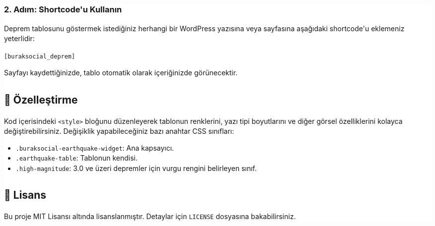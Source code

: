 ### 2. Adım: Shortcode'u Kullanın

Deprem tablosunu göstermek istediğiniz herhangi bir WordPress yazısına veya sayfasına aşağıdaki shortcode'u eklemeniz yeterlidir:

```
[buraksocial_deprem]
```

Sayfayı kaydettiğinizde, tablo otomatik olarak içeriğinizde görünecektir.

## 🎨 Özelleştirme

Kod içerisindeki `<style>` bloğunu düzenleyerek tablonun renklerini, yazı tipi boyutlarını ve diğer görsel özelliklerini kolayca değiştirebilirsiniz. Değişiklik yapabileceğiniz bazı anahtar CSS sınıfları:

-   `.buraksocial-earthquake-widget`: Ana kapsayıcı.
-   `.earthquake-table`: Tablonun kendisi.
-   `.high-magnitude`: 3.0 ve üzeri depremler için vurgu rengini belirleyen sınıf.

## 📄 Lisans

Bu proje MIT Lisansı altında lisanslanmıştır. Detaylar için `LICENSE` dosyasına bakabilirsiniz.
